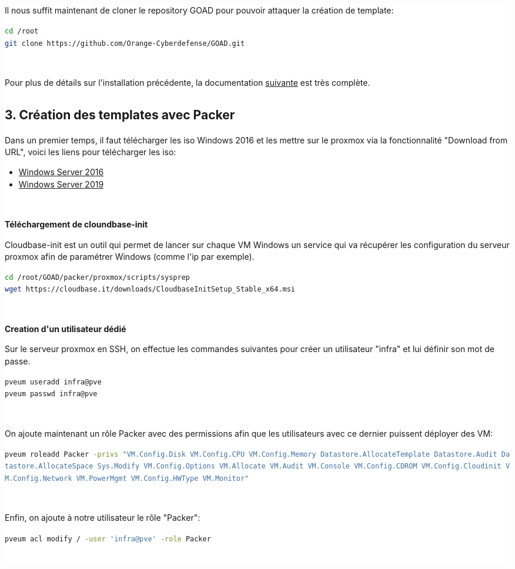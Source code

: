 Il nous suffit maintenant de cloner le repository GOAD pour pouvoir attaquer la création de template:

```bash
cd /root
git clone https://github.com/Orange-Cyberdefense/GOAD.git
```
<br>

Pour plus de détails sur l'installation précédente, la documentation [suivante](https://mayfly277.github.io/posts/GOAD-on-proxmox-part1-install/#introduction) est très complète.
<br>

## 3. Création des templates avec Packer

Dans un premier temps, il faut télécharger les iso Windows 2016 et les mettre sur le proxmox via la fonctionnalité "Download from URL", voici les liens pour télécharger les iso:
- [Windows Server 2016](https://software-download.microsoft.com/download/pr/Windows_Server_2016_Datacenter_EVAL_en-us_14393_refresh.ISO)
- [Windows Server 2019](https://software-download.microsoft.com/download/pr/17763.737.190906-2324.rs5_release_svc_refresh_SERVER_EVAL_x64FRE_en-us_1.iso)
<br>

__Téléchargement de cloundbase-init__

Cloudbase-init est un outil qui permet de lancer sur chaque VM Windows un service qui va récupérer les configuration du serveur proxmox afin de paramétrer Windows (comme l'ip par exemple).

```bash
cd /root/GOAD/packer/proxmox/scripts/sysprep
wget https://cloudbase.it/downloads/CloudbaseInitSetup_Stable_x64.msi
```
<br>

__Creation d'un utilisateur dédié__

Sur le serveur proxmox en SSH, on effectue les commandes suivantes pour créer un utilisateur "infra" et lui définir son mot de passe.

```bash
pveum useradd infra@pve
pveum passwd infra@pve
```
<br>

On ajoute maintenant un rôle Packer avec des permissions afin que les utilisateurs avec ce dernier puissent déployer des VM:

```bash
pveum roleadd Packer -privs "VM.Config.Disk VM.Config.CPU VM.Config.Memory Datastore.AllocateTemplate Datastore.Audit Datastore.AllocateSpace Sys.Modify VM.Config.Options VM.Allocate VM.Audit VM.Console VM.Config.CDROM VM.Config.Cloudinit VM.Config.Network VM.PowerMgmt VM.Config.HWType VM.Monitor"
```
<br>

Enfin, on ajoute à notre utilisateur le rôle "Packer":
```bash
pveum acl modify / -user 'infra@pve' -role Packer
```
<br>
